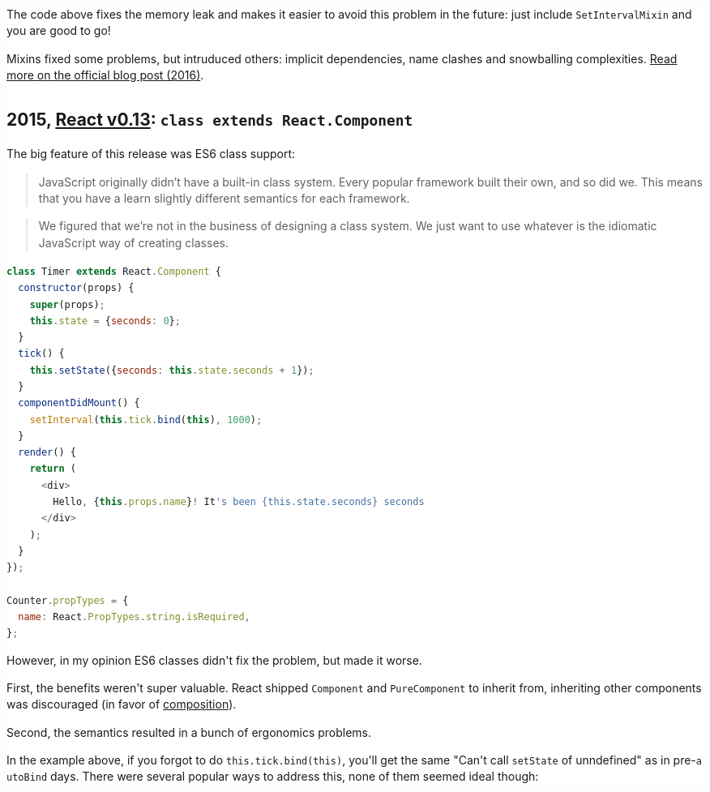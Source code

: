 The code above fixes the memory leak and makes it easier to avoid this problem in the future: just include `SetIntervalMixin` and you are good to go!

Mixins fixed some problems, but intruduced others: implicit dependencies, name clashes and snowballing complexities. [Read more on the official blog post (2016)](https://reactjs.org/blog/2016/07/13/mixins-considered-harmful.html).

## 2015, [React v0.13](https://reactjs.org/blog/2015/01/27/react-v0.13.0-beta-1.html): `class extends React.Component`

The big feature of this release was ES6 class support:

> JavaScript originally didn’t have a built-in class system. Every popular framework built their own, and so did we. This means that you have a learn slightly different semantics for each framework.

> We figured that we’re not in the business of designing a class system. We just want to use whatever is the idiomatic JavaScript way of creating classes.

```js
class Timer extends React.Component {
  constructor(props) {
    super(props);
    this.state = {seconds: 0};
  }
  tick() {
    this.setState({seconds: this.state.seconds + 1});
  }
  componentDidMount() {
    setInterval(this.tick.bind(this), 1000);
  }
  render() {
    return (
      <div>
        Hello, {this.props.name}! It's been {this.state.seconds} seconds
      </div>
    );
  }
});

Counter.propTypes = {
  name: React.PropTypes.string.isRequired,
};
```

However, in my opinion ES6 classes didn't fix the problem, but made it worse.

First, the benefits weren't super valuable. React shipped `Component` and `PureComponent` to inherit from, inheriting other components was discouraged (in favor of [composition](https://reactjs.org/docs/composition-vs-inheritance.html)).

Second, the semantics resulted in a bunch of ergonomics problems.

In the example above, if you forgot to do `this.tick.bind(this)`, you'll get the same "Can't call `setState` of unndefined" as in pre-`autoBind` days. There were several popular ways to address this, none of them seemed ideal though:
